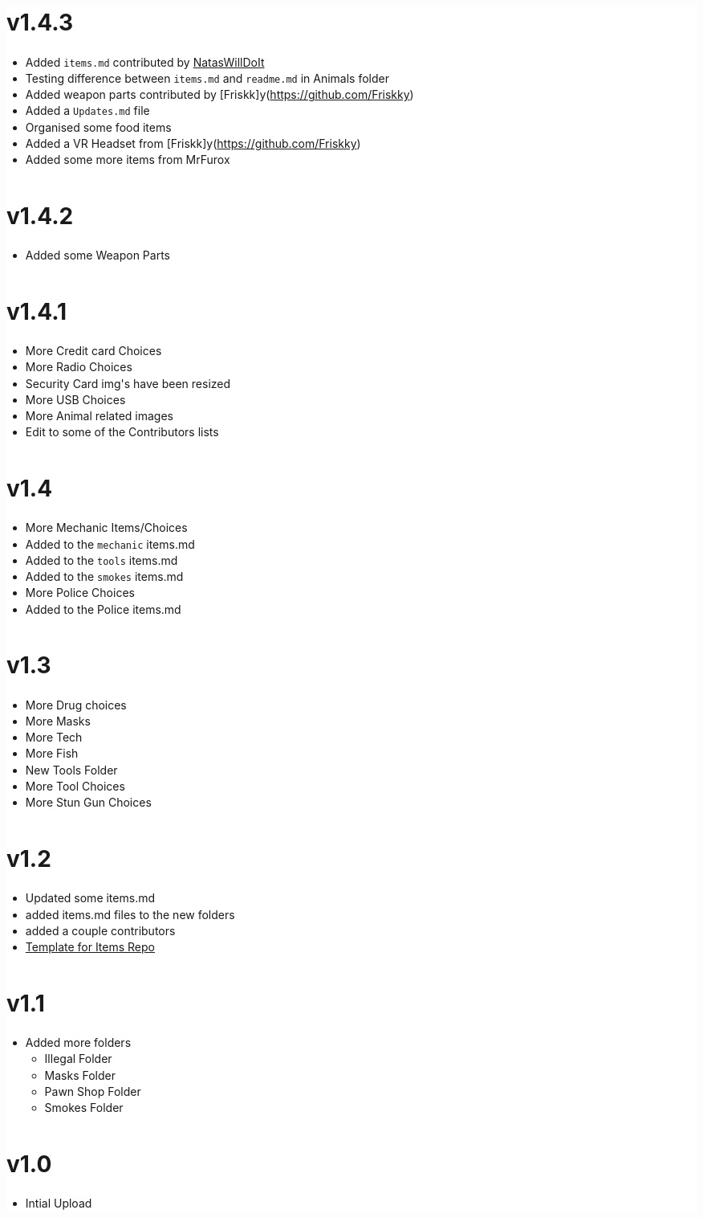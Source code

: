 # v1.4.3
 - Added `items.md` contributed by [NatasWillDoIt](https://github.com/NatasWillDoIt)
 - Testing difference between `items.md` and `readme.md` in Animals folder
 - Added weapon parts contributed by [Friskk]y(https://github.com/Friskky)
 - Added a `Updates.md` file
 - Organised some food items
 - Added a VR Headset from [Friskk]y(https://github.com/Friskky)
 - Added some more items from MrFurox

# v1.4.2
 - Added some Weapon Parts

# v1.4.1
 - More Credit card Choices
 - More Radio Choices
 - Security Card img's have been resized
 - More USB Choices
 - More Animal related images
 - Edit to some of the Contributors lists

# v1.4
 - More Mechanic Items/Choices
 - Added to the `mechanic` items.md
 - Added to the `tools` items.md
 - Added to the `smokes` items.md
 - More Police Choices
 - Added to the Police items.md

# v1.3
 - More Drug choices
 - More Masks
 - More Tech
 - More Fish
 - New Tools Folder
 - More Tool Choices
 - More Stun Gun Choices

# v1.2
 - Updated some items.md
 - added items.md files to the new folders
 - added a couple contributors
 - [Template for Items Repo](https://codepen.io/lilphantom25/pen/RwQEvWL?editors=1000)

# v1.1
 - Added more folders
   + Illegal Folder
   + Masks Folder
   + Pawn Shop Folder
   + Smokes Folder

# v1.0
 - Intial Upload